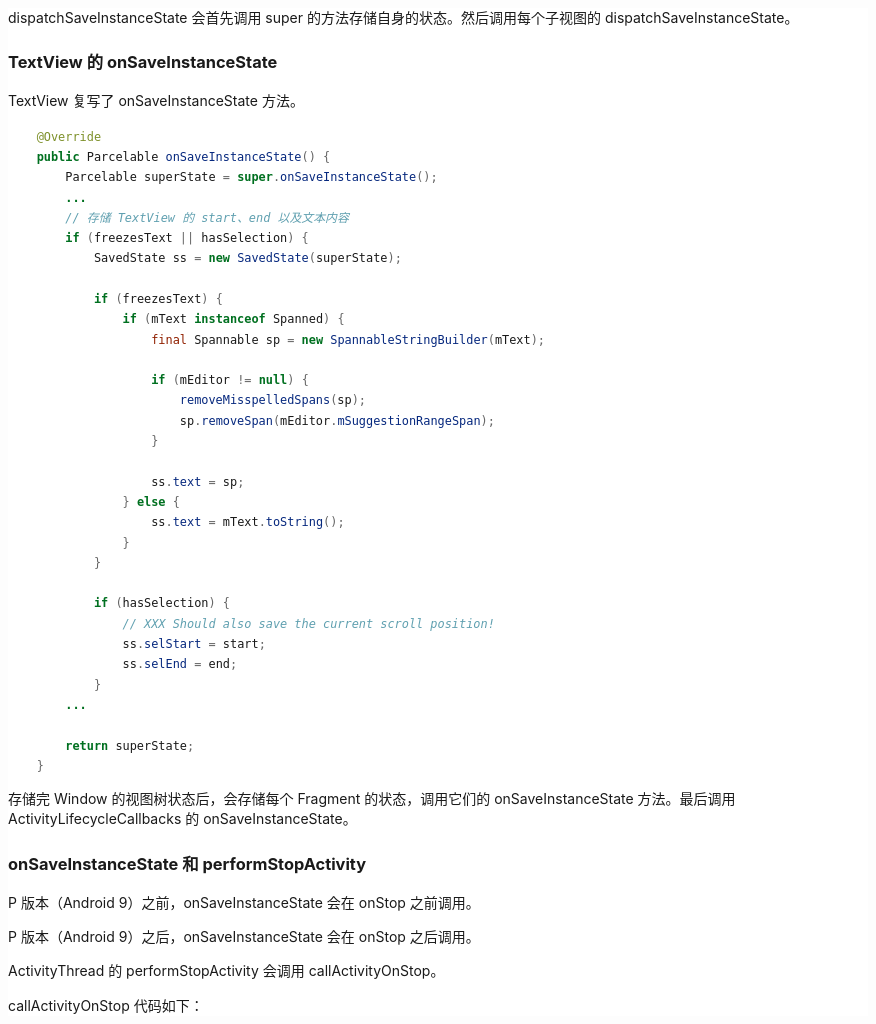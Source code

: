 dispatchSaveInstanceState 会首先调用 super 的方法存储自身的状态。然后调用每个子视图的 dispatchSaveInstanceState。

### TextView 的 onSaveInstanceState

TextView 复写了 onSaveInstanceState 方法。

```java
    @Override
    public Parcelable onSaveInstanceState() {
        Parcelable superState = super.onSaveInstanceState();
        ...
        // 存储 TextView 的 start、end 以及文本内容
        if (freezesText || hasSelection) {
            SavedState ss = new SavedState(superState);

            if (freezesText) {
                if (mText instanceof Spanned) {
                    final Spannable sp = new SpannableStringBuilder(mText);

                    if (mEditor != null) {
                        removeMisspelledSpans(sp);
                        sp.removeSpan(mEditor.mSuggestionRangeSpan);
                    }

                    ss.text = sp;
                } else {
                    ss.text = mText.toString();
                }
            }

            if (hasSelection) {
                // XXX Should also save the current scroll position!
                ss.selStart = start;
                ss.selEnd = end;
            }
        ...

        return superState;
    }

```

存储完 Window 的视图树状态后，会存储每个 Fragment 的状态，调用它们的 onSaveInstanceState 方法。最后调用 ActivityLifecycleCallbacks 的 onSaveInstanceState。

### onSaveInstanceState 和 performStopActivity

P 版本（Android 9）之前，onSaveInstanceState 会在 onStop 之前调用。

P 版本（Android 9）之后，onSaveInstanceState 会在 onStop 之后调用。


ActivityThread 的 performStopActivity 会调用 callActivityOnStop。

callActivityOnStop 代码如下：
